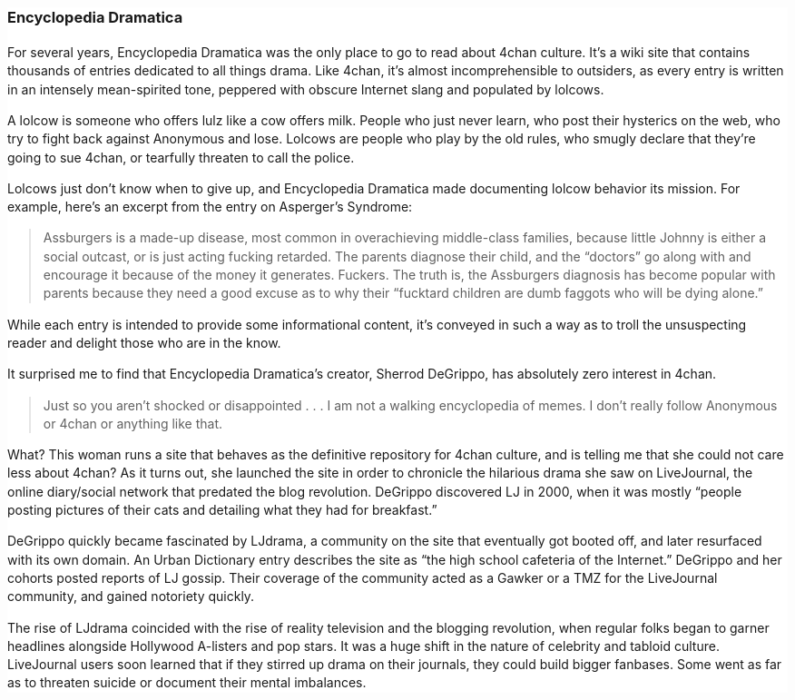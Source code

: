 ### Encyclopedia Dramatica

For several years, Encyclopedia Dramatica was the only place to go to
read about 4chan culture. It’s a wiki site that contains thousands of
entries dedicated to all things drama. Like 4chan, it’s almost
incomprehensible to outsiders, as every entry is written in an intensely
mean-spirited tone, peppered with obscure Internet slang and populated
by lolcows.

A lolcow is someone who offers lulz like a cow offers milk. People who
just never learn, who post their hysterics on the web, who try to fight
back against Anonymous and lose. Lolcows are people who play by the old
rules, who smugly declare that they’re going to sue 4chan, or tearfully
threaten to call the police.

Lolcows just don’t know when to give up, and Encyclopedia Dramatica made
documenting lolcow behavior its mission. For example, here’s an excerpt
from the entry on Asperger’s Syndrome:

> Assburgers is a made-up disease, most common in overachieving
> middle-class families, because little Johnny is either a social
> outcast, or is just acting fucking retarded. The parents diagnose
> their child, and the “doctors” go along with and encourage it because
> of the money it generates. Fuckers. The truth is, the Assburgers
> diagnosis has become popular with parents because they need a good
> excuse as to why their “fucktard children are dumb faggots who will be
> dying alone.”

While each entry is intended to provide some informational content, it’s
conveyed in such a way as to troll the unsuspecting reader and delight
those who are in the know.

It surprised me to find that Encyclopedia Dramatica’s creator, Sherrod
DeGrippo, has absolutely zero interest in 4chan.

> Just so you aren’t shocked or disappointed . . . I am not a walking
> encyclopedia of memes. I don’t really follow Anonymous or 4chan or
> anything like that.

What? This woman runs a site that behaves as the definitive repository
for 4chan culture, and is telling me that she could not care less about
4chan? As it turns out, she launched the site in order to chronicle the
hilarious drama she saw on LiveJournal, the online diary/social network
that predated the blog revolution. DeGrippo discovered LJ in 2000, when
it was mostly “people posting pictures of their cats and detailing what
they had for breakfast.”

DeGrippo quickly became fascinated by LJdrama, a community on the site
that eventually got booted off, and later resurfaced with its own
domain. An Urban Dictionary entry describes the site as “the high school
cafeteria of the Internet.” DeGrippo and her cohorts posted reports of
LJ gossip. Their coverage of the community acted as a Gawker or a TMZ
for the LiveJournal community, and gained notoriety quickly.

The rise of LJdrama coincided with the rise of reality television and
the blogging revolution, when regular folks began to garner headlines
alongside Hollywood A-listers and pop stars. It was a huge shift in the
nature of celebrity and tabloid culture. LiveJournal users soon learned
that if they stirred up drama on their journals, they could build bigger
fanbases. Some went as far as to threaten suicide or document their
mental imbalances.
